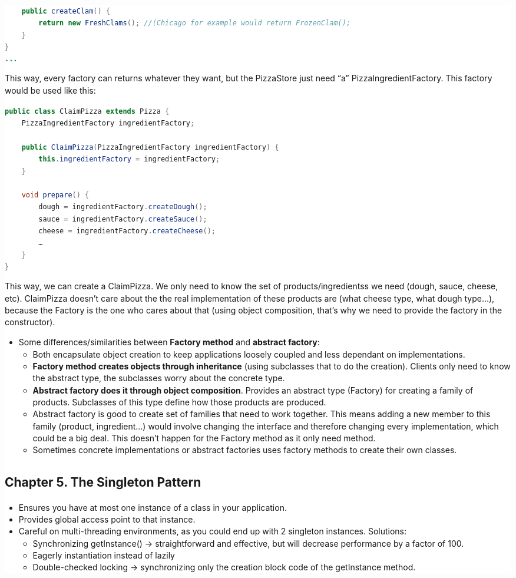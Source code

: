 ```java
	public createClam() {
		return new FreshClams(); //(Chicago for example would return FrozenClam();
	}
}
...
```

This way, every factory can returns whatever they want, but the PizzaStore just need “a” PizzaIngredientFactory. This factory would be used like this:

```java 
public class ClaimPizza extends Pizza {
	PizzaIngredientFactory ingredientFactory;
	
	public ClaimPizza(PizzaIngredientFactory ingredientFactory) {
		this.ingredientFactory = ingredientFactory;
	}

	void prepare() {
		dough = ingredientFactory.createDough();
		sauce = ingredientFactory.createSauce();
		cheese = ingredientFactory.createCheese();
		…
	}
}
```

This way, we can create a ClaimPizza. We only need to know the set of products/ingredientss we need (dough, sauce, cheese, etc). ClaimPizza doesn’t care about the the real implementation of these products are (what cheese type, what dough type…), because the Factory is the one who cares about that (using object composition, that’s why we need to provide the factory in the constructor). 

* Some differences/similarities between **Factory method** and **abstract factory**:
	* Both encapsulate object creation to keep applications loosely coupled and less dependant on implementations. 
	* **Factory method creates objects through inheritance** (using subclasses that to do the creation). Clients only need to know the abstract type, the subclasses worry about the concrete type. 
	* **Abstract factory does it through object composition**. Provides an abstract type (Factory) for creating a family of products. Subclasses of this type define how those products are produced. 
	* Abstract factory is good to create set of families that need to work together. This means adding a new member to this family (product, ingredient…) would involve changing the interface and therefore changing every implementation, which could be a big deal. This doesn’t happen for the Factory method as it only need method.
	* Sometimes concrete implementations or abstract factories uses factory methods to create their own classes. 

<a name="the-singleton-pattern"></a>
## Chapter 5. The Singleton Pattern 
* Ensures you have at most one instance of a class in your application.
* Provides global access point to that instance.
* Careful on multi-threading environments, as you could end up with 2 singleton instances. Solutions:
	* Synchronizing getInstance() -> straightforward and effective, but will decrease performance by a factor of 100.
	* Eagerly instantiation instead of lazily 
	* Double-checked locking -> synchronizing only the creation block code of the getInstance method. 
